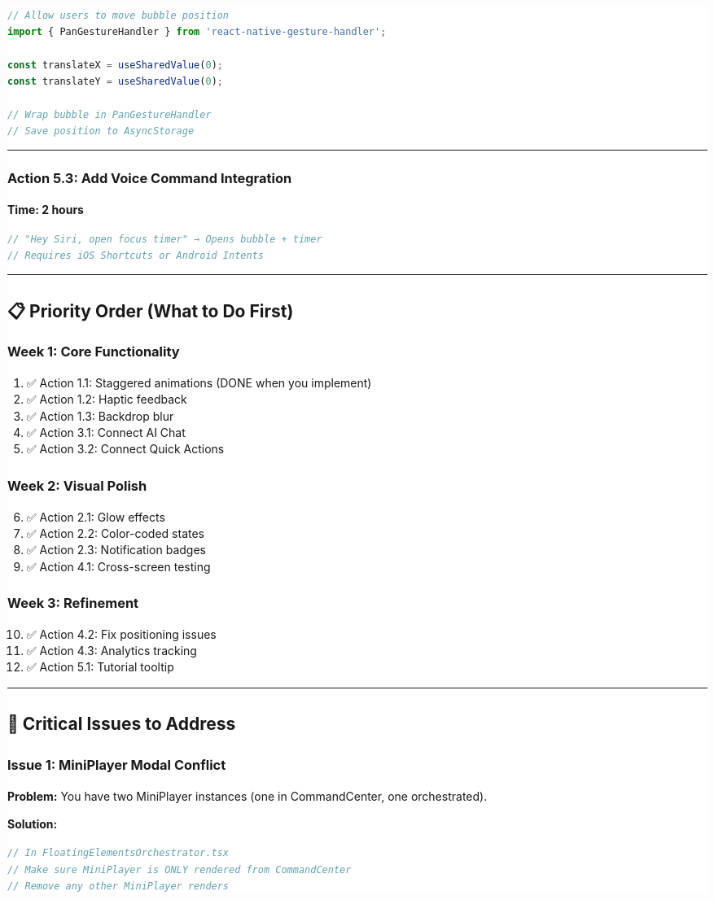 ```typescript
// Allow users to move bubble position
import { PanGestureHandler } from 'react-native-gesture-handler';

const translateX = useSharedValue(0);
const translateY = useSharedValue(0);

// Wrap bubble in PanGestureHandler
// Save position to AsyncStorage
```

---

### **Action 5.3: Add Voice Command Integration**
**Time: 2 hours**

```typescript
// "Hey Siri, open focus timer" → Opens bubble + timer
// Requires iOS Shortcuts or Android Intents
```

---

## **📋 Priority Order (What to Do First)**

### **Week 1: Core Functionality**
1. ✅ Action 1.1: Staggered animations (DONE when you implement)
2. ✅ Action 1.2: Haptic feedback
3. ✅ Action 1.3: Backdrop blur
4. ✅ Action 3.1: Connect AI Chat
5. ✅ Action 3.2: Connect Quick Actions

### **Week 2: Visual Polish**
6. ✅ Action 2.1: Glow effects
7. ✅ Action 2.2: Color-coded states
8. ✅ Action 2.3: Notification badges
9. ✅ Action 4.1: Cross-screen testing

### **Week 3: Refinement**
10. ✅ Action 4.2: Fix positioning issues
11. ✅ Action 4.3: Analytics tracking
12. ✅ Action 5.1: Tutorial tooltip

---

## **🚨 Critical Issues to Address**

### **Issue 1: MiniPlayer Modal Conflict**
**Problem:** You have two MiniPlayer instances (one in CommandCenter, one orchestrated).

**Solution:**
```typescript
// In FloatingElementsOrchestrator.tsx
// Make sure MiniPlayer is ONLY rendered from CommandCenter
// Remove any other MiniPlayer renders
```

